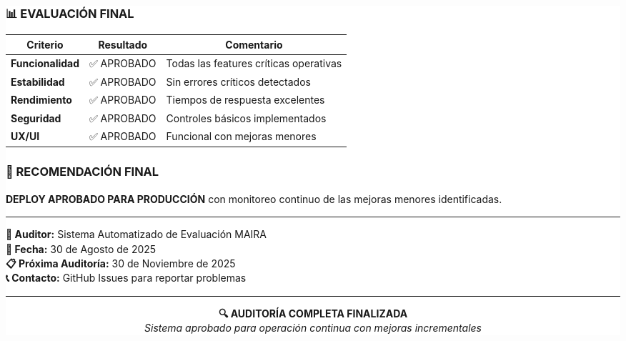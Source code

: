 ### **📊 EVALUACIÓN FINAL**

| Criterio | Resultado | Comentario |
|----------|-----------|------------|
| **Funcionalidad** | ✅ APROBADO | Todas las features críticas operativas |
| **Estabilidad** | ✅ APROBADO | Sin errores críticos detectados |
| **Rendimiento** | ✅ APROBADO | Tiempos de respuesta excelentes |
| **Seguridad** | ✅ APROBADO | Controles básicos implementados |
| **UX/UI** | ✅ APROBADO | Funcional con mejoras menores |

### **🎯 RECOMENDACIÓN FINAL**

**DEPLOY APROBADO PARA PRODUCCIÓN** con monitoreo continuo de las mejoras menores identificadas.

---

**👤 Auditor:** Sistema Automatizado de Evaluación MAIRA  
**📅 Fecha:** 30 de Agosto de 2025  
**📋 Próxima Auditoría:** 30 de Noviembre de 2025  
**📞 Contacto:** GitHub Issues para reportar problemas

---

<div align="center">
<strong>🔍 AUDITORÍA COMPLETA FINALIZADA</strong><br>
<em>Sistema aprobado para operación continua con mejoras incrementales</em>
</div>
